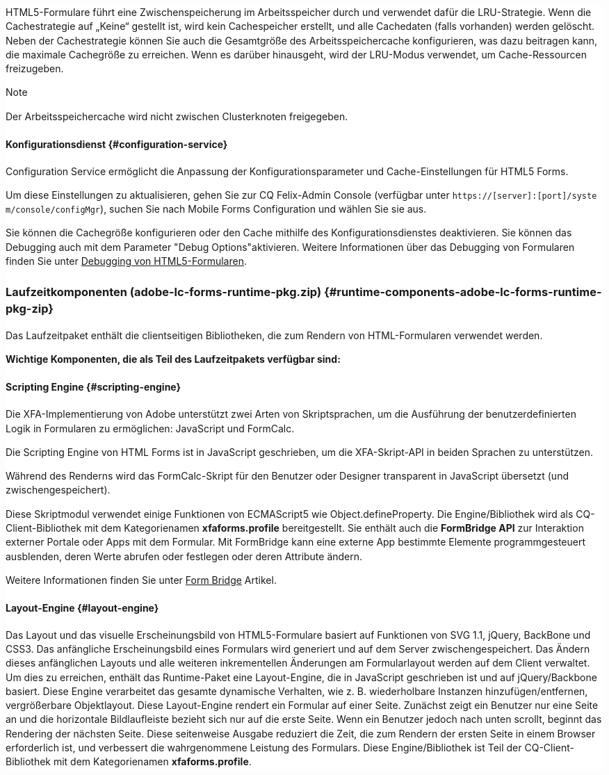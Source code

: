 HTML5-Formulare führt eine Zwischenspeicherung im Arbeitsspeicher durch und verwendet dafür die LRU-Strategie. Wenn die Cachestrategie auf „Keine“ gestellt ist, wird kein Cachespeicher erstellt, und alle Cachedaten (falls vorhanden) werden gelöscht. Neben der Cachestrategie können Sie auch die Gesamtgröße des Arbeitsspeichercache konfigurieren, was dazu beitragen kann, die maximale Cachegröße zu erreichen. Wenn es darüber hinausgeht, wird der LRU-Modus verwendet, um Cache-Ressourcen freizugeben.

>[!NOTE]
>
>Der Arbeitsspeichercache wird nicht zwischen Clusterknoten freigegeben.

#### Konfigurationsdienst {#configuration-service}

Configuration Service ermöglicht die Anpassung der Konfigurationsparameter und Cache-Einstellungen für HTML5 Forms.

Um diese Einstellungen zu aktualisieren, gehen Sie zur CQ Felix-Admin Console (verfügbar unter `https://[server]:[port]/system/console/configMgr`), suchen Sie nach Mobile Forms Configuration und wählen Sie sie aus.

Sie können die Cachegröße konfigurieren oder den Cache mithilfe des Konfigurationsdienstes deaktivieren. Sie können das Debugging auch mit dem Parameter &quot;Debug Options&quot;aktivieren. Weitere Informationen über das Debugging von Formularen finden Sie unter [Debugging von HTML5-Formularen](/help/forms/using/debug.md).

### Laufzeitkomponenten (adobe-lc-forms-runtime-pkg.zip) {#runtime-components-adobe-lc-forms-runtime-pkg-zip}

Das Laufzeitpaket enthält die clientseitigen Bibliotheken, die zum Rendern von HTML-Formularen verwendet werden.

**Wichtige Komponenten, die als Teil des Laufzeitpakets verfügbar sind:**

#### Scripting Engine {#scripting-engine}

Die XFA-Implementierung von Adobe unterstützt zwei Arten von Skriptsprachen, um die Ausführung der benutzerdefinierten Logik in Formularen zu ermöglichen: JavaScript und FormCalc.

Die Scripting Engine von HTML Forms ist in JavaScript geschrieben, um die XFA-Skript-API in beiden Sprachen zu unterstützen.

Während des Renderns wird das FormCalc-Skript für den Benutzer oder Designer transparent in JavaScript übersetzt (und zwischengespeichert).

Diese Skriptmodul verwendet einige Funktionen von ECMAScript5 wie Object.defineProperty. Die Engine/Bibliothek wird als CQ-Client-Bibliothek mit dem Kategorienamen **xfaforms.profile** bereitgestellt. Sie enthält auch die **FormBridge API** zur Interaktion externer Portale oder Apps mit dem Formular. Mit FormBridge kann eine externe App bestimmte Elemente programmgesteuert ausblenden, deren Werte abrufen oder festlegen oder deren Attribute ändern.

Weitere Informationen finden Sie unter [Form Bridge](/help/forms/using/form-bridge-apis.md) Artikel.

#### Layout-Engine {#layout-engine}

Das Layout und das visuelle Erscheinungsbild von HTML5-Formulare basiert auf Funktionen von SVG 1.1, jQuery, BackBone und CSS3. Das anfängliche Erscheinungsbild eines Formulars wird generiert und auf dem Server zwischengespeichert. Das Ändern dieses anfänglichen Layouts und alle weiteren inkrementellen Änderungen am Formularlayout werden auf dem Client verwaltet. Um dies zu erreichen, enthält das Runtime-Paket eine Layout-Engine, die in JavaScript geschrieben ist und auf jQuery/Backbone basiert. Diese Engine verarbeitet das gesamte dynamische Verhalten, wie z. B. wiederholbare Instanzen hinzufügen/entfernen, vergrößerbare Objektlayout. Diese Layout-Engine rendert ein Formular auf einer Seite. Zunächst zeigt ein Benutzer nur eine Seite an und die horizontale Bildlaufleiste bezieht sich nur auf die erste Seite. Wenn ein Benutzer jedoch nach unten scrollt, beginnt das Rendering der nächsten Seite. Diese seitenweise Ausgabe reduziert die Zeit, die zum Rendern der ersten Seite in einem Browser erforderlich ist, und verbessert die wahrgenommene Leistung des Formulars. Diese Engine/Bibliothek ist Teil der CQ-Client-Bibliothek mit dem Kategorienamen **xfaforms.profile**.
